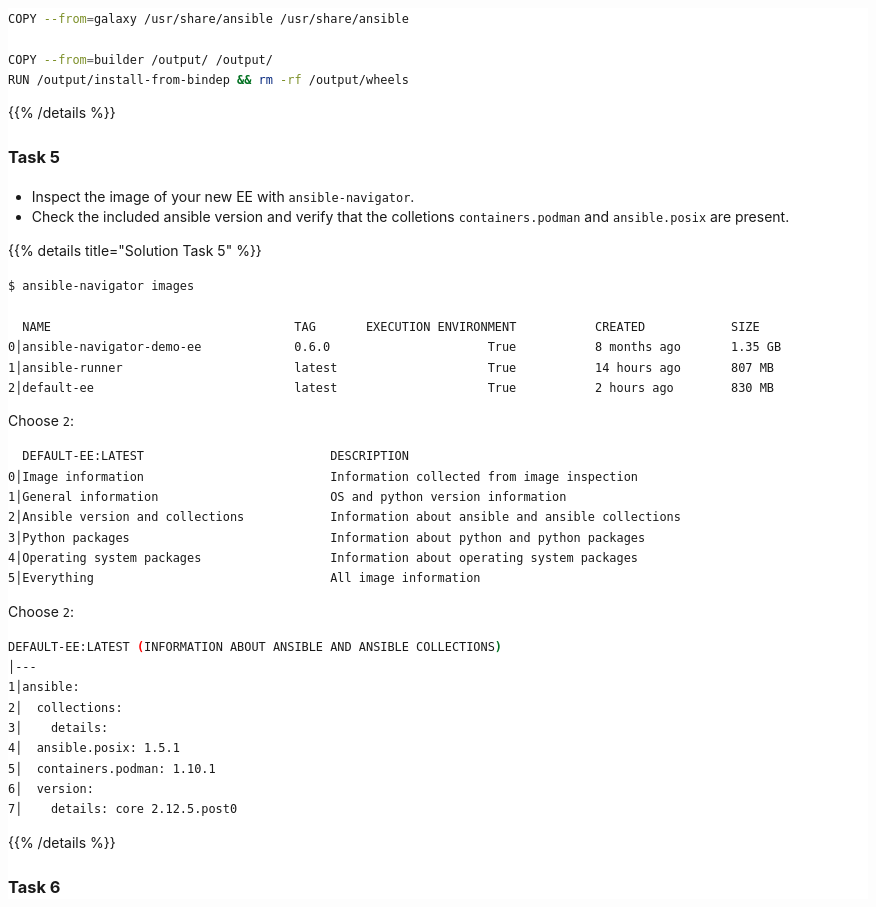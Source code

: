 ```bash
COPY --from=galaxy /usr/share/ansible /usr/share/ansible

COPY --from=builder /output/ /output/
RUN /output/install-from-bindep && rm -rf /output/wheels
```
{{% /details %}}

### Task 5

* Inspect the image of your new EE with `ansible-navigator`.
* Check the included ansible version and verify that the colletions `containers.podman` and `ansible.posix` are present.

{{% details title="Solution Task 5" %}}
```bash
$ ansible-navigator images

  NAME                                  TAG       EXECUTION ENVIRONMENT           CREATED            SIZE
0│ansible-navigator-demo-ee             0.6.0                      True           8 months ago       1.35 GB
1│ansible-runner                        latest                     True           14 hours ago       807 MB
2│default-ee                            latest                     True           2 hours ago        830 MB
```
Choose `2`:
```bash
  DEFAULT-EE:LATEST                          DESCRIPTION
0│Image information                          Information collected from image inspection
1│General information                        OS and python version information
2│Ansible version and collections            Information about ansible and ansible collections
3│Python packages                            Information about python and python packages
4│Operating system packages                  Information about operating system packages
5│Everything                                 All image information
```
Choose `2`:
```bash
DEFAULT-EE:LATEST (INFORMATION ABOUT ANSIBLE AND ANSIBLE COLLECTIONS)                                            
│---
1│ansible:
2│  collections:
3│    details:
4│	ansible.posix: 1.5.1
5│	containers.podman: 1.10.1
6│  version:
7│    details: core 2.12.5.post0
```
{{% /details %}}

### Task 6

